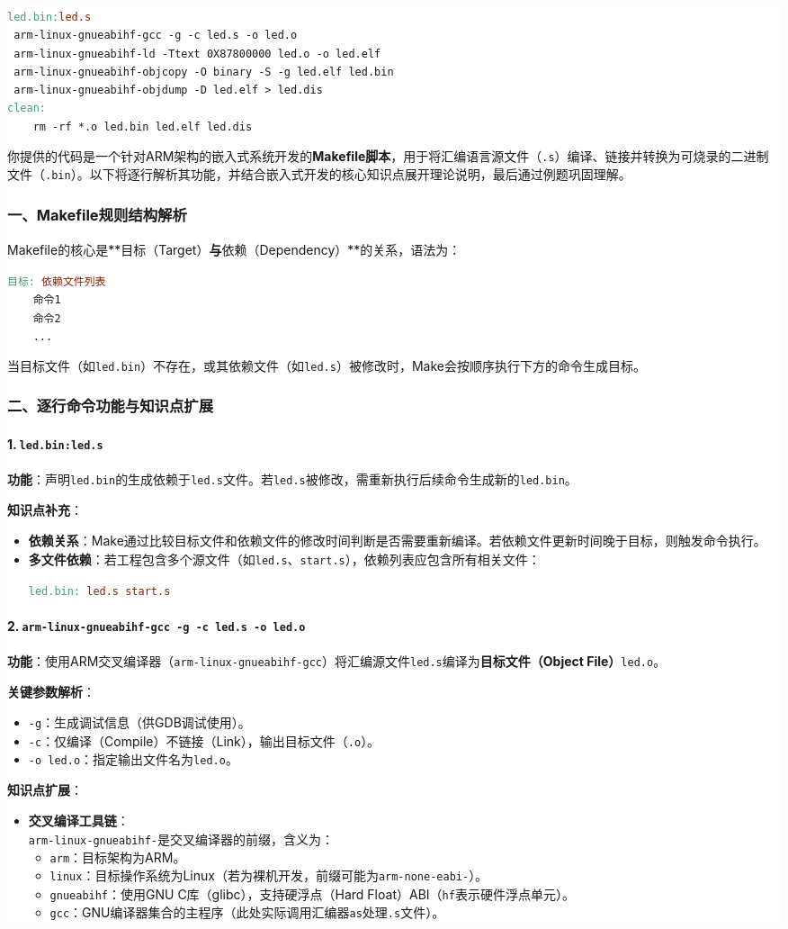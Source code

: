 ``` Makefile
led.bin:led.s
 arm-linux-gnueabihf-gcc -g -c led.s -o led.o
 arm-linux-gnueabihf-ld -Ttext 0X87800000 led.o -o led.elf
 arm-linux-gnueabihf-objcopy -O binary -S -g led.elf led.bin
 arm-linux-gnueabihf-objdump -D led.elf > led.dis
clean:
    rm -rf *.o led.bin led.elf led.dis

 ```

你提供的代码是一个针对ARM架构的嵌入式系统开发的**Makefile脚本**，用于将汇编语言源文件（`.s`）编译、链接并转换为可烧录的二进制文件（`.bin`）。以下将逐行解析其功能，并结合嵌入式开发的核心知识点展开理论说明，最后通过例题巩固理解。


### 一、Makefile规则结构解析  
Makefile的核心是**目标（Target）**与**依赖（Dependency）**的关系，语法为：  
```makefile
目标: 依赖文件列表
    命令1
    命令2
    ...
```  
当目标文件（如`led.bin`）不存在，或其依赖文件（如`led.s`）被修改时，Make会按顺序执行下方的命令生成目标。  


### 二、逐行命令功能与知识点扩展  

#### 1. `led.bin:led.s`  
**功能**：声明`led.bin`的生成依赖于`led.s`文件。若`led.s`被修改，需重新执行后续命令生成新的`led.bin`。  

**知识点补充**：  
- **依赖关系**：Make通过比较目标文件和依赖文件的修改时间判断是否需要重新编译。若依赖文件更新时间晚于目标，则触发命令执行。  
- **多文件依赖**：若工程包含多个源文件（如`led.s`、`start.s`），依赖列表应包含所有相关文件：  
  ```makefile
  led.bin: led.s start.s
  ```  


#### 2. `arm-linux-gnueabihf-gcc -g -c led.s -o led.o`  
**功能**：使用ARM交叉编译器（`arm-linux-gnueabihf-gcc`）将汇编源文件`led.s`编译为**目标文件（Object File）**`led.o`。  

**关键参数解析**：  
- `-g`：生成调试信息（供GDB调试使用）。  
- `-c`：仅编译（Compile）不链接（Link），输出目标文件（`.o`）。  
- `-o led.o`：指定输出文件名为`led.o`。  

**知识点扩展**：  
- **交叉编译工具链**：  
  `arm-linux-gnueabihf-`是交叉编译器的前缀，含义为：  
  - `arm`：目标架构为ARM。  
  - `linux`：目标操作系统为Linux（若为裸机开发，前缀可能为`arm-none-eabi-`）。  
  - `gnueabihf`：使用GNU C库（glibc），支持硬浮点（Hard Float）ABI（`hf`表示硬件浮点单元）。  
  - `gcc`：GNU编译器集合的主程序（此处实际调用汇编器`as`处理`.s`文件）。  
